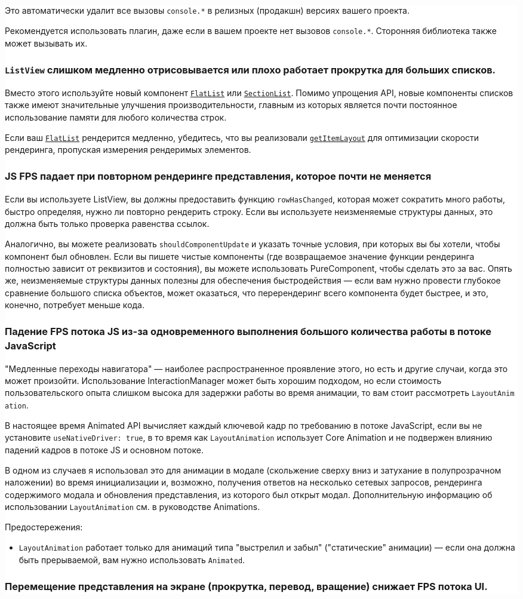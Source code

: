 Это автоматически удалит все вызовы `console.*` в релизных (продакшн) версиях вашего проекта.

Рекомендуется использовать плагин, даже если в вашем проекте нет вызовов `console.*`. Сторонняя библиотека также может вызывать их.

### `ListView` слишком медленно отрисовывается или плохо работает прокрутка для больших списков.

Вместо этого используйте новый компонент [`FlatList`](../components/flatlist.md) или [`SectionList`](../components/sectionlist.md). Помимо упрощения API, новые компоненты списков также имеют значительные улучшения производительности, главным из которых является почти постоянное использование памяти для любого количества строк.

Если ваш [`FlatList`](../components/flatlist.md) рендерится медленно, убедитесь, что вы реализовали [`getItemLayout`](../components/flatlist.md#getitemlayout) для оптимизации скорости рендеринга, пропуская измерения рендеримых элементов.

### JS FPS падает при повторном рендеринге представления, которое почти не меняется

Если вы используете ListView, вы должны предоставить функцию `rowHasChanged`, которая может сократить много работы, быстро определяя, нужно ли повторно рендерить строку. Если вы используете неизменяемые структуры данных, это должна быть только проверка равенства ссылок.

Аналогично, вы можете реализовать `shouldComponentUpdate` и указать точные условия, при которых вы бы хотели, чтобы компонент был обновлен. Если вы пишете чистые компоненты (где возвращаемое значение функции рендеринга полностью зависит от реквизитов и состояния), вы можете использовать PureComponent, чтобы сделать это за вас. Опять же, неизменяемые структуры данных полезны для обеспечения быстродействия — если вам нужно провести глубокое сравнение большого списка объектов, может оказаться, что перерендеринг всего компонента будет быстрее, и это, конечно, потребует меньше кода.

### Падение FPS потока JS из-за одновременного выполнения большого количества работы в потоке JavaScript

"Медленные переходы навигатора" — наиболее распространенное проявление этого, но есть и другие случаи, когда это может произойти. Использование InteractionManager может быть хорошим подходом, но если стоимость пользовательского опыта слишком высока для задержки работы во время анимации, то вам стоит рассмотреть `LayoutAnimation`.

В настоящее время Animated API вычисляет каждый ключевой кадр по требованию в потоке JavaScript, если вы не установите `useNativeDriver: true`, в то время как `LayoutAnimation` использует Core Animation и не подвержен влиянию падений кадров в потоке JS и основном потоке.

В одном из случаев я использовал это для анимации в модале (скольжение сверху вниз и затухание в полупрозрачном наложении) во время инициализации и, возможно, получения ответов на несколько сетевых запросов, рендеринга содержимого модала и обновления представления, из которого был открыт модал. Дополнительную информацию об использовании `LayoutAnimation` см. в руководстве Animations.

Предостережения:

-   `LayoutAnimation` работает только для анимаций типа "выстрелил и забыл" ("статические" анимации) — если она должна быть прерываемой, вам нужно использовать `Animated`.

### Перемещение представления на экране (прокрутка, перевод, вращение) снижает FPS потока UI.
